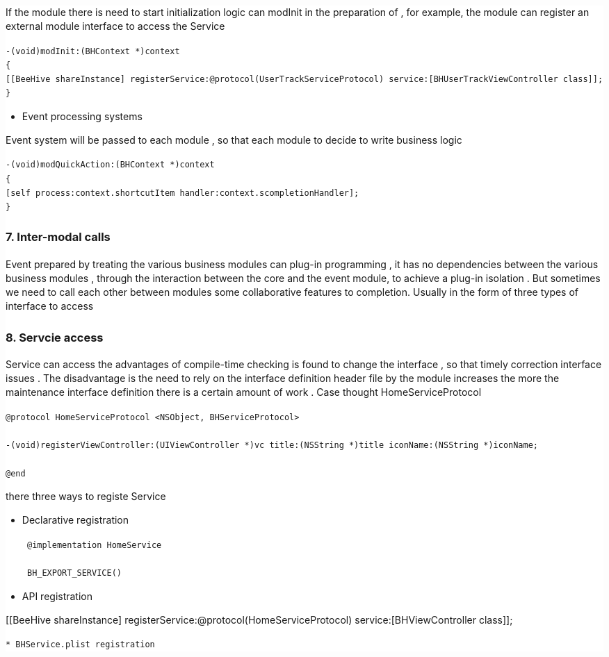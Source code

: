If the module there is need to start initialization logic can modInit in the preparation of , for example, the module can register an external module interface to access the Service

```
-(void)modInit:(BHContext *)context
{
[[BeeHive shareInstance] registerService:@protocol(UserTrackServiceProtocol) service:[BHUserTrackViewController class]];
}
```

* Event processing systems
  
  
Event system will be passed to each module , so that each module to decide to write business logic


```
-(void)modQuickAction:(BHContext *)context
{
[self process:context.shortcutItem handler:context.scompletionHandler];
}
```


### 7. Inter-modal calls

Event prepared by treating the various business modules can plug-in programming , it has no dependencies between the various business modules , through the interaction between the core and the event module, to achieve a plug-in isolation . But sometimes we need to call each other between modules some collaborative features to completion.
Usually in the form of three types of interface to access

	
### 8. Servcie access
Service can access the advantages of compile-time checking is found to change the interface , so that timely correction interface issues . The disadvantage is the need to rely on the interface definition header file by the module increases the more the maintenance interface definition there is a certain amount of work . Case thought HomeServiceProtocol

```""
@protocol HomeServiceProtocol <NSObject, BHServiceProtocol>

-(void)registerViewController:(UIViewController *)vc title:(NSString *)title iconName:(NSString *)iconName;

@end

```
 there three ways to registe Service
 
 * Declarative registration
 
   ```
	@implementation HomeService

	BH_EXPORT_SERVICE()

	```
	
 * API registration
 
   ```""
[[BeeHive shareInstance] registerService:@protocol(HomeServiceProtocol) service:[BHViewController class]];
```
* BHService.plist registration
